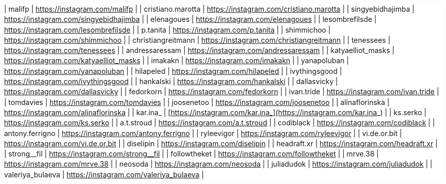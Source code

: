 | malifp | https://instagram.com/malifp |
| cristiano.marotta | https://instagram.com/cristiano.marotta |
| singyebidhajimba | https://instagram.com/singyebidhajimba |
| elenagoues | https://instagram.com/elenagoues |
| lesombrefilsde | https://instagram.com/lesombrefilsde |
| p.tanita | https://instagram.com/p.tanita |
| shimmichoo | https://instagram.com/shimmichoo |
| christiangreitmann | https://instagram.com/christiangreitmann |
| tenessees | https://instagram.com/tenessees |
| andressaressam | https://instagram.com/andressaressam |
| katyaelliot_masks | https://instagram.com/katyaelliot_masks |
| imakakn | https://instagram.com/imakakn |
| yanapoluban | https://instagram.com/yanapoluban |
| hilapeled | https://instagram.com/hilapeled |
| ivythingsgood | https://instagram.com/ivythingsgood |
| hankalski | https://instagram.com/hankalski |
| dallasvicky | https://instagram.com/dallasvicky |
| fedorkorn | https://instagram.com/fedorkorn |
| ivan.tride | https://instagram.com/ivan.tride |
| tomdavies | https://instagram.com/tomdavies |
| joosenetoo | https://instagram.com/joosenetoo |
| alinaflorinska | https://instagram.com/alinaflorinska |
| kar.ina_ | [https://instagram.com/kar.ina_](https://instagram.com/kar.ina_) |
| ks.serko | https://instagram.com/ks.serko |
| a.t.stroud | https://instagram.com/a.t.stroud |
| codiblack | https://instagram.com/codiblack |
| antony.ferrigno | https://instagram.com/antony.ferrigno |
| ryleevigor | https://instagram.com/ryleevigor |
| vi.de.or.bit | https://instagram.com/vi.de.or.bit |
| diselipin | https://instagram.com/diselipin |
| headraft.xr | https://instagram.com/headraft.xr |
| strong__fil | https://instagram.com/strong__fil |
| followtheket | https://instagram.com/followtheket |
| mrve.38 | https://instagram.com/mrve.38 |
| neosoda | https://instagram.com/neosoda |
| juliadudok | https://instagram.com/juliadudok |
| valeriya_bulaeva | https://instagram.com/valeriya_bulaeva |